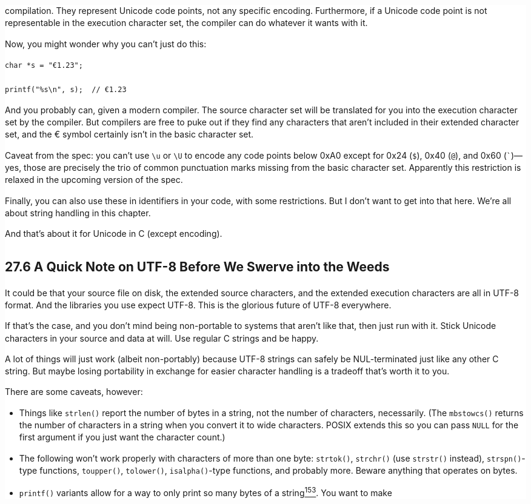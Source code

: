 compilation. They represent Unicode code points, not any specific
encoding. Furthermore, if a Unicode code point is not representable in
the execution character set, the compiler can do whatever it wants with
it.</p>
<p>Now, you might wonder why you can’t just do this:</p>
<div class="sourceCode" id="cb532"><pre class="sourceCode c"><code class="sourceCode c"><span id="cb532-1"><a href="unicode-wide-characters-and-all-that.html#cb532-1" aria-hidden="true" tabindex="-1"></a><span class="dt">char</span> <span class="op">*</span>s <span class="op">=</span> <span class="st">"€1.23"</span><span class="op">;</span></span>
<span id="cb532-2"><a href="unicode-wide-characters-and-all-that.html#cb532-2" aria-hidden="true" tabindex="-1"></a></span>
<span id="cb532-3"><a href="unicode-wide-characters-and-all-that.html#cb532-3" aria-hidden="true" tabindex="-1"></a>printf<span class="op">(</span><span class="st">"%s</span><span class="sc">\n</span><span class="st">"</span><span class="op">,</span> s<span class="op">);</span>  <span class="co">// €1.23</span></span></code></pre></div>
<p>And you probably can, given a modern compiler. The source character
set will be translated for you into the execution character set by the
compiler. But compilers are free to puke out if they find any characters
that aren’t included in their extended character set, and the € symbol
certainly isn’t in the basic character set.</p>
<p> </p>
<p>Caveat from the spec: you can’t use <code>\u</code> or
<code>\U</code> to encode any code points below 0xA0 except for 0x24
(<code>$</code>), 0x40 (<code>@</code>), and 0x60 (<code>`</code>)—yes,
those are precisely the trio of common punctuation marks missing from
the basic character set. Apparently this restriction is relaxed in the
upcoming version of the spec.</p>
<p> </p>
<p>Finally, you can also use these in identifiers in your code, with
some restrictions. But I don’t want to get into that here. We’re all
about string handling in this chapter.</p>
<p>And that’s about it for Unicode in C (except encoding).</p>
<h2 data-number="27.6" id="utf8-quick"><span class="header-section-number">27.6</span> A Quick Note on UTF-8 Before
We Swerve into the Weeds</h2>
<p></p>
<p>It could be that your source file on disk, the extended source
characters, and the extended execution characters are all in UTF-8
format. And the libraries you use expect UTF-8. This is the glorious
future of UTF-8 everywhere.</p>
<p>If that’s the case, and you don’t mind being non-portable to systems
that aren’t like that, then just run with it. Stick Unicode characters
in your source and data at will. Use regular C strings and be happy.</p>
<p>A lot of things will just work (albeit non-portably) because UTF-8
strings can safely be NUL-terminated just like any other C string. But
maybe losing portability in exchange for easier character handling is a
tradeoff that’s worth it to you.</p>
<p>There are some caveats, however:</p>
<ul>
<li><p>Things like <code>strlen()</code> report the number of bytes in a
string, not the number of characters, necessarily. (The
<code>mbstowcs()</code> returns the number of characters in a string
when you convert it to wide characters. POSIX extends this so you can
pass <code>NULL</code> for the first argument if you just want the
character count.)</p></li>
<li><p>The following won’t work properly with characters of more than
one byte: <code>strtok()</code>, <code>strchr()</code> (use
<code>strstr()</code> instead), <code>strspn()</code>-type functions,
<code>toupper()</code>, <code>tolower()</code>,
<code>isalpha()</code>-type functions, and probably more. Beware
anything that operates on bytes.</p></li>
<li><p><code>printf()</code> variants allow for a way to only print so
many bytes of a string<a href="footnotes.html#fn153" class="footnote-ref" id="fnref153" role="doc-noteref"><sup>153</sup></a>. You want to make